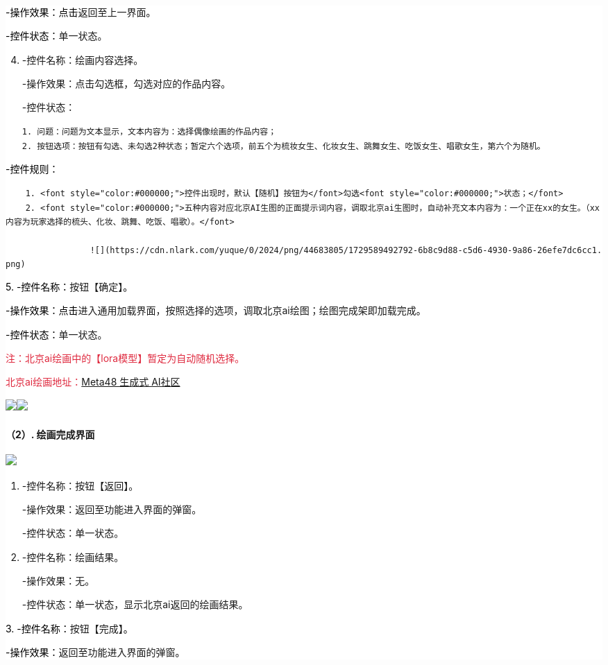 <font style="color:#000000;">     -操作效果：点击</font>返回至上一界面<font style="color:#000000;">。</font>

<font style="color:#000000;">     -控件状态：</font>单一状态。



4.  -控件名称：绘画内容选择。

     -操作效果：点击勾选框，勾选对应的作品内容。

     -控件状态：

        1. 问题：问题为文本显示，文本内容为：选择偶像绘画的作品内容；
        2. 按钮选项：按钮有勾选、未勾选2种状态；暂定六个选项，前五个为梳妆女生、化妆女生、跳舞女生、吃饭女生、唱歌女生，第六个为随机。

<font style="color:#000000;">     -控件规则：</font>

        1. <font style="color:#000000;">控件出现时，默认【随机】按钮为</font>勾选<font style="color:#000000;">状态；</font>
        2. <font style="color:#000000;">五种内容对应北京AI生图的正面提示词内容，调取北京ai生图时，自动补充文本内容为：一个正在xx的女生。（xx内容为玩家选择的梳头、化妆、跳舞、吃饭、唱歌）。</font>

                     ![](https://cdn.nlark.com/yuque/0/2024/png/44683805/1729589492792-6b8c9d88-c5d6-4930-9a86-26efe7dc6cc1.png)



<font style="color:#000000;">5.  -控件名称：</font>按钮【确定】<font style="color:#000000;">。</font>

<font style="color:#000000;">     -操作效果：点击</font>进入通用加载界面，按照选择的选项，调取北京ai绘图；绘图完成架即加载完成<font style="color:#000000;">。</font>

<font style="color:#000000;">     -控件状态：</font>单一状态。



<font style="color:#DF2A3F;">注：北京ai绘画中的【lora模型】暂定为自动随机选择。</font>

<font style="color:#DF2A3F;">北京ai绘画地址：</font>[Meta48 生成式 AI社区](http://124.17.0.231/#/made)

![](https://cdn.nlark.com/yuque/0/2024/png/44683805/1729590151166-72558b22-c580-4cd2-bea2-edbf59b65424.png)![](https://cdn.nlark.com/yuque/0/2024/png/44683805/1729590170603-fcc2a1fd-e6c6-4bb9-98d0-43f4af408bde.png)





#### （2）. 绘画完成界面
![](https://cdn.nlark.com/yuque/0/2024/png/44683805/1729671127320-0fde2309-4ad8-4490-8d9a-8a41c961a2ba.png)

1. -控件名称：按钮【返回】。

    -操作效果：返回至功能进入界面的弹窗。

    -控件状态：单一状态。



2. -控件名称：绘画结果。

    -操作效果：无。

    -控件状态：单一状态，显示北京ai返回的绘画结果。



<font style="color:#000000;">3.  -控件名称：</font>按钮【完成】<font style="color:#000000;">。</font>

<font style="color:#000000;">     -操作效果：</font>返回至功能进入界面的弹窗<font style="color:#000000;">。</font>
